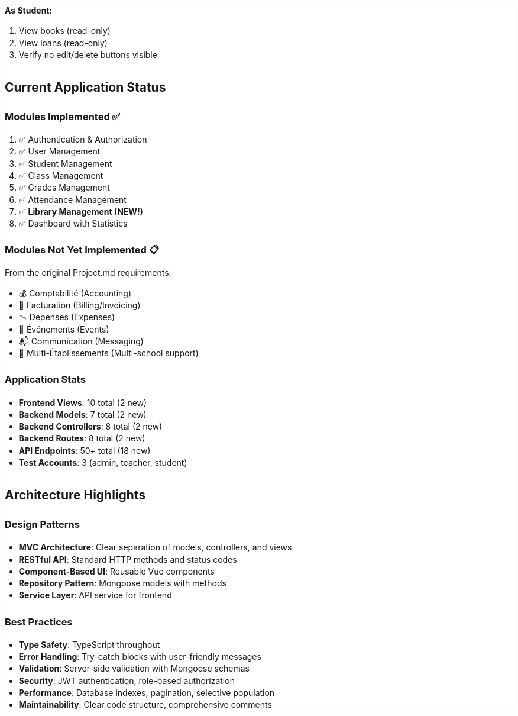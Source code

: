 **As Student:**
1. View books (read-only)
2. View loans (read-only)
3. Verify no edit/delete buttons visible

## Current Application Status

### Modules Implemented ✅
1. ✅ Authentication & Authorization
2. ✅ User Management
3. ✅ Student Management
4. ✅ Class Management
5. ✅ Grades Management
6. ✅ Attendance Management
7. ✅ **Library Management (NEW!)**
8. ✅ Dashboard with Statistics

### Modules Not Yet Implemented 📋
From the original Project.md requirements:
- 💰 Comptabilité (Accounting)
- 🧾 Facturation (Billing/Invoicing)
- 📉 Dépenses (Expenses)
- 📆 Événements (Events)
- 📬 Communication (Messaging)
- 🏫 Multi-Établissements (Multi-school support)

### Application Stats
- **Frontend Views**: 10 total (2 new)
- **Backend Models**: 7 total (2 new)
- **Backend Controllers**: 8 total (2 new)
- **Backend Routes**: 8 total (2 new)
- **API Endpoints**: 50+ total (18 new)
- **Test Accounts**: 3 (admin, teacher, student)

## Architecture Highlights

### Design Patterns
- **MVC Architecture**: Clear separation of models, controllers, and views
- **RESTful API**: Standard HTTP methods and status codes
- **Component-Based UI**: Reusable Vue components
- **Repository Pattern**: Mongoose models with methods
- **Service Layer**: API service for frontend

### Best Practices
- **Type Safety**: TypeScript throughout
- **Error Handling**: Try-catch blocks with user-friendly messages
- **Validation**: Server-side validation with Mongoose schemas
- **Security**: JWT authentication, role-based authorization
- **Performance**: Database indexes, pagination, selective population
- **Maintainability**: Clear code structure, comprehensive comments
